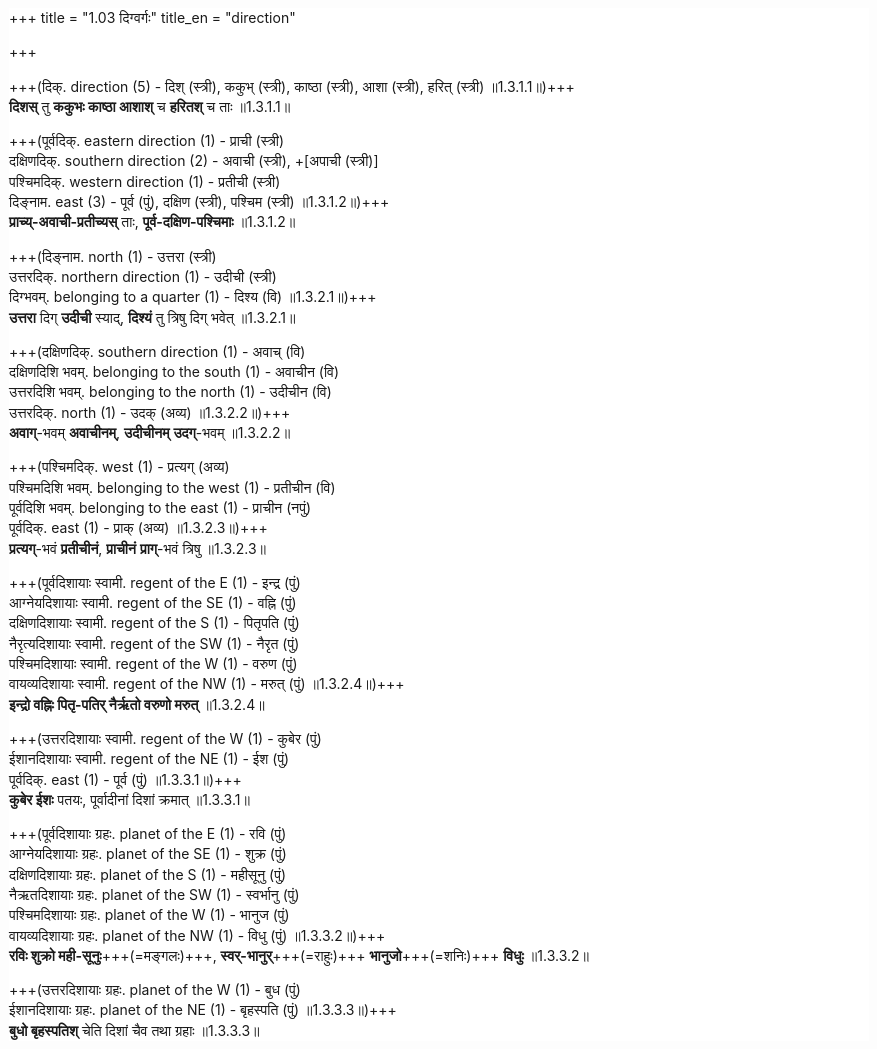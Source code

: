 +++
title = "1.03 दिग्वर्गः"
title_en = "direction"

+++

+++(दिक्. direction (5) - दिश् (स्त्री), ककुभ् (स्त्री), काष्ठा (स्त्री), आशा (स्त्री), हरित् (स्त्री) ॥1.3.1.1॥)+++  
**दिशस्** तु **ककुभः काष्ठा आशाश्** च **हरितश्** च ताः ॥1.3.1.1॥  

+++(पूर्वदिक्. eastern direction (1) - प्राची (स्त्री)  
दक्षिणदिक्. southern direction (2) - अवाची (स्त्री), +[अपाची (स्त्री)]  
पश्चिमदिक्. western direction (1) - प्रतीची (स्त्री)  
दिङ्नाम. east (3) - पूर्व (पुं), दक्षिण (स्त्री), पश्चिम (स्त्री) ॥1.3.1.2॥)+++  
**प्राच्य्-अवाची-प्रतीच्यस्** ताः, **पूर्व-दक्षिण-पश्चिमाः** ॥1.3.1.2॥  

+++(दिङ्नाम. north (1) - उत्तरा (स्त्री)  
उत्तरदिक्. northern direction (1) - उदीची (स्त्री)  
दिग्भवम्. belonging to a quarter (1) - दिश्य (वि) ॥1.3.2.1॥)+++  
**उत्तरा** दिग् **उदीची** स्याद्, **दिश्यं** तु त्रिषु दिग् भवेत् ॥1.3.2.1॥  

+++(दक्षिणदिक्. southern direction (1) - अवाच् (वि)  
दक्षिणदिशि भवम्. belonging to the south (1) - अवाचीन (वि)  
उत्तरदिशि भवम्. belonging to the north (1) - उदीचीन (वि)  
उत्तरदिक्. north (1) - उदक् (अव्य) ॥1.3.2.2॥)+++  
**अवाग्**-भवम् **अवाचीनम्**, **उदीचीनम्** **उदग्**-भवम् ॥1.3.2.2॥  

+++(पश्चिमदिक्. west (1) - प्रत्यग् (अव्य)  
पश्चिमदिशि भवम्. belonging to the west (1) - प्रतीचीन (वि)  
पूर्वदिशि भवम्. belonging to the east (1) - प्राचीन (नपुं)  
पूर्वदिक्. east (1) - प्राक् (अव्य) ॥1.3.2.3॥)+++  
**प्रत्यग्**-भवं **प्रतीचीनं**, **प्राचीनं** **प्राग्**-भवं त्रिषु ॥1.3.2.3॥  

+++(पूर्वदिशायाः स्वामी. regent of the E (1) - इन्द्र (पुं)  
आग्नेयदिशायाः स्वामी. regent of the SE (1) - वह्नि (पुं)  
दक्षिणदिशायाः स्वामी. regent of the S (1) - पितृपति (पुं)  
नैरृत्यदिशायाः स्वामी. regent of the SW (1) - नैरृत (पुं)  
पश्चिमदिशायाः स्वामी. regent of the W (1) - वरुण (पुं)  
वायव्यदिशायाः स्वामी. regent of the NW (1) - मरुत् (पुं) ॥1.3.2.4॥)+++  
**इन्द्रो वह्निः पितृ-पतिर् नैर्ऋतो वरुणो मरुत्** ॥1.3.2.4॥  

+++(उत्तरदिशायाः स्वामी. regent of the W (1) - कुबेर (पुं)  
ईशानदिशायाः स्वामी. regent of the NE (1) - ईश (पुं)  
पूर्वदिक्. east (1) - पूर्व (पुं) ॥1.3.3.1॥)+++  
**कुबेर ईशः** पतयः, पूर्वादीनां दिशां क्रमात् ॥1.3.3.1॥  

+++(पूर्वदिशायाः ग्रहः. planet of the E (1) - रवि (पुं)  
आग्नेयदिशायाः ग्रहः. planet of the SE (1) - शुक्र (पुं)  
दक्षिणदिशायाः ग्रहः. planet of the S (1) - महीसूनु (पुं)  
नैऋतदिशायाः ग्रहः. planet of the SW (1) - स्वर्भानु (पुं)  
पश्चिमदिशायाः ग्रहः. planet of the W (1) - भानुज (पुं)  
वायव्यदिशायाः ग्रहः. planet of the NW (1) - विधु (पुं) ॥1.3.3.2॥)+++  
**रविः शुक्रो मही-सूनुः**+++(=मङ्गलः)+++, **स्वर्-भानुर्**+++(=राहुः)+++ **भानुजो**+++(=शनिः)+++ **विधुः** ॥1.3.3.2॥  

+++(उत्तरदिशायाः ग्रहः. planet of the W (1) - बुध (पुं)  
ईशानदिशायाः ग्रहः. planet of the NE (1) - बृहस्पति (पुं) ॥1.3.3.3॥)+++  
**बुधो बृहस्पतिश्** चेति दिशां चैव तथा ग्रहाः ॥1.3.3.3॥  
